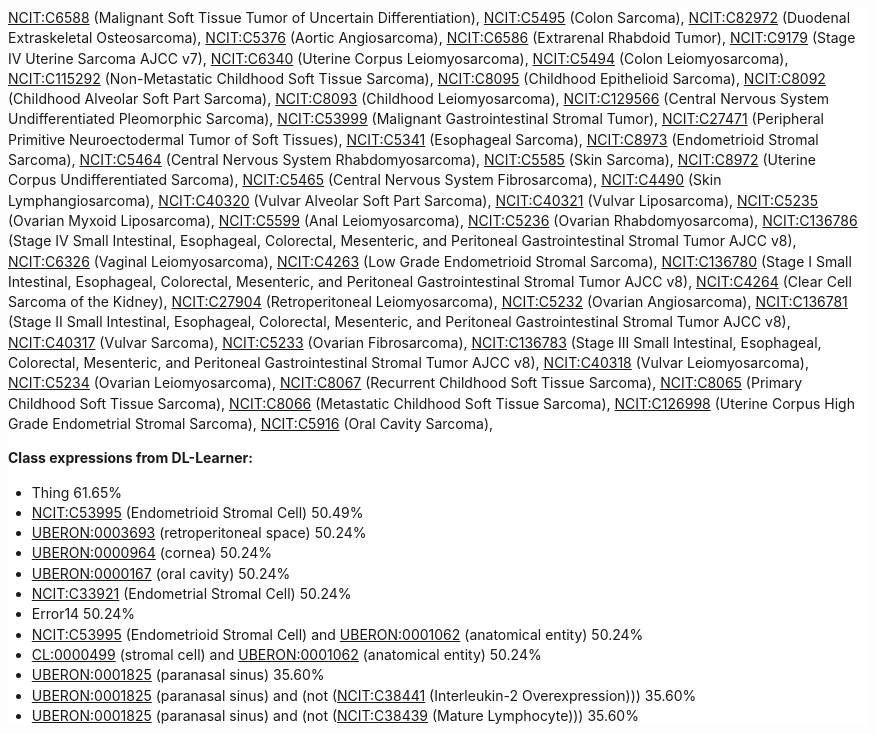 [NCIT:C6588](http://purl.obolibrary.org/obo/NCIT_C6588) (Malignant Soft Tissue Tumor of Uncertain Differentiation), [NCIT:C5495](http://purl.obolibrary.org/obo/NCIT_C5495) (Colon Sarcoma), [NCIT:C82972](http://purl.obolibrary.org/obo/NCIT_C82972) (Duodenal Extraskeletal Osteosarcoma), [NCIT:C5376](http://purl.obolibrary.org/obo/NCIT_C5376) (Aortic Angiosarcoma), [NCIT:C6586](http://purl.obolibrary.org/obo/NCIT_C6586) (Extrarenal Rhabdoid Tumor), [NCIT:C9179](http://purl.obolibrary.org/obo/NCIT_C9179) (Stage IV Uterine Sarcoma AJCC v7), [NCIT:C6340](http://purl.obolibrary.org/obo/NCIT_C6340) (Uterine Corpus Leiomyosarcoma), [NCIT:C5494](http://purl.obolibrary.org/obo/NCIT_C5494) (Colon Leiomyosarcoma), [NCIT:C115292](http://purl.obolibrary.org/obo/NCIT_C115292) (Non-Metastatic Childhood Soft Tissue Sarcoma), [NCIT:C8095](http://purl.obolibrary.org/obo/NCIT_C8095) (Childhood Epithelioid Sarcoma), [NCIT:C8092](http://purl.obolibrary.org/obo/NCIT_C8092) (Childhood Alveolar Soft Part Sarcoma), [NCIT:C8093](http://purl.obolibrary.org/obo/NCIT_C8093) (Childhood Leiomyosarcoma), [NCIT:C129566](http://purl.obolibrary.org/obo/NCIT_C129566) (Central Nervous System Undifferentiated Pleomorphic Sarcoma), [NCIT:C53999](http://purl.obolibrary.org/obo/NCIT_C53999) (Malignant Gastrointestinal Stromal Tumor), [NCIT:C27471](http://purl.obolibrary.org/obo/NCIT_C27471) (Peripheral Primitive Neuroectodermal Tumor of Soft Tissues), [NCIT:C5341](http://purl.obolibrary.org/obo/NCIT_C5341) (Esophageal Sarcoma), [NCIT:C8973](http://purl.obolibrary.org/obo/NCIT_C8973) (Endometrioid Stromal Sarcoma), [NCIT:C5464](http://purl.obolibrary.org/obo/NCIT_C5464) (Central Nervous System Rhabdomyosarcoma), [NCIT:C5585](http://purl.obolibrary.org/obo/NCIT_C5585) (Skin Sarcoma), [NCIT:C8972](http://purl.obolibrary.org/obo/NCIT_C8972) (Uterine Corpus Undifferentiated Sarcoma), [NCIT:C5465](http://purl.obolibrary.org/obo/NCIT_C5465) (Central Nervous System Fibrosarcoma), [NCIT:C4490](http://purl.obolibrary.org/obo/NCIT_C4490) (Skin Lymphangiosarcoma), [NCIT:C40320](http://purl.obolibrary.org/obo/NCIT_C40320) (Vulvar Alveolar Soft Part Sarcoma), [NCIT:C40321](http://purl.obolibrary.org/obo/NCIT_C40321) (Vulvar Liposarcoma), [NCIT:C5235](http://purl.obolibrary.org/obo/NCIT_C5235) (Ovarian Myxoid Liposarcoma), [NCIT:C5599](http://purl.obolibrary.org/obo/NCIT_C5599) (Anal Leiomyosarcoma), [NCIT:C5236](http://purl.obolibrary.org/obo/NCIT_C5236) (Ovarian Rhabdomyosarcoma), [NCIT:C136786](http://purl.obolibrary.org/obo/NCIT_C136786) (Stage IV Small Intestinal, Esophageal, Colorectal, Mesenteric, and Peritoneal Gastrointestinal Stromal Tumor AJCC v8), [NCIT:C6326](http://purl.obolibrary.org/obo/NCIT_C6326) (Vaginal Leiomyosarcoma), [NCIT:C4263](http://purl.obolibrary.org/obo/NCIT_C4263) (Low Grade Endometrioid Stromal Sarcoma), [NCIT:C136780](http://purl.obolibrary.org/obo/NCIT_C136780) (Stage I Small Intestinal, Esophageal, Colorectal, Mesenteric, and Peritoneal Gastrointestinal Stromal Tumor AJCC v8), [NCIT:C4264](http://purl.obolibrary.org/obo/NCIT_C4264) (Clear Cell Sarcoma of the Kidney), [NCIT:C27904](http://purl.obolibrary.org/obo/NCIT_C27904) (Retroperitoneal Leiomyosarcoma), [NCIT:C5232](http://purl.obolibrary.org/obo/NCIT_C5232) (Ovarian Angiosarcoma), [NCIT:C136781](http://purl.obolibrary.org/obo/NCIT_C136781) (Stage II Small Intestinal, Esophageal, Colorectal, Mesenteric, and Peritoneal Gastrointestinal Stromal Tumor AJCC v8), [NCIT:C40317](http://purl.obolibrary.org/obo/NCIT_C40317) (Vulvar Sarcoma), [NCIT:C5233](http://purl.obolibrary.org/obo/NCIT_C5233) (Ovarian Fibrosarcoma), [NCIT:C136783](http://purl.obolibrary.org/obo/NCIT_C136783) (Stage III Small Intestinal, Esophageal, Colorectal, Mesenteric, and Peritoneal Gastrointestinal Stromal Tumor AJCC v8), [NCIT:C40318](http://purl.obolibrary.org/obo/NCIT_C40318) (Vulvar Leiomyosarcoma), [NCIT:C5234](http://purl.obolibrary.org/obo/NCIT_C5234) (Ovarian Leiomyosarcoma), [NCIT:C8067](http://purl.obolibrary.org/obo/NCIT_C8067) (Recurrent Childhood Soft Tissue Sarcoma), [NCIT:C8065](http://purl.obolibrary.org/obo/NCIT_C8065) (Primary Childhood Soft Tissue Sarcoma), [NCIT:C8066](http://purl.obolibrary.org/obo/NCIT_C8066) (Metastatic Childhood Soft Tissue Sarcoma), [NCIT:C126998](http://purl.obolibrary.org/obo/NCIT_C126998) (Uterine Corpus High Grade Endometrial Stromal Sarcoma), [NCIT:C5916](http://purl.obolibrary.org/obo/NCIT_C5916) (Oral Cavity Sarcoma), 

**Class expressions from DL-Learner:**

- Thing 61.65%
- [NCIT:C53995](http://purl.obolibrary.org/obo/NCIT_C53995) (Endometrioid Stromal Cell) 50.49%
- [UBERON:0003693](http://purl.obolibrary.org/obo/UBERON_0003693) (retroperitoneal space) 50.24%
- [UBERON:0000964](http://purl.obolibrary.org/obo/UBERON_0000964) (cornea) 50.24%
- [UBERON:0000167](http://purl.obolibrary.org/obo/UBERON_0000167) (oral cavity) 50.24%
- [NCIT:C33921](http://purl.obolibrary.org/obo/NCIT_C33921) (Endometrial Stromal Cell) 50.24%
- Error14 50.24%
- [NCIT:C53995](http://purl.obolibrary.org/obo/NCIT_C53995) (Endometrioid Stromal Cell) and [UBERON:0001062](http://purl.obolibrary.org/obo/UBERON_0001062) (anatomical entity) 50.24%
- [CL:0000499](http://purl.obolibrary.org/obo/CL_0000499) (stromal cell) and [UBERON:0001062](http://purl.obolibrary.org/obo/UBERON_0001062) (anatomical entity) 50.24%
- [UBERON:0001825](http://purl.obolibrary.org/obo/UBERON_0001825) (paranasal sinus) 35.60%
- [UBERON:0001825](http://purl.obolibrary.org/obo/UBERON_0001825) (paranasal sinus) and (not ([NCIT:C38441](http://purl.obolibrary.org/obo/NCIT_C38441) (Interleukin-2 Overexpression))) 35.60%
- [UBERON:0001825](http://purl.obolibrary.org/obo/UBERON_0001825) (paranasal sinus) and (not ([NCIT:C38439](http://purl.obolibrary.org/obo/NCIT_C38439) (Mature Lymphocyte))) 35.60%